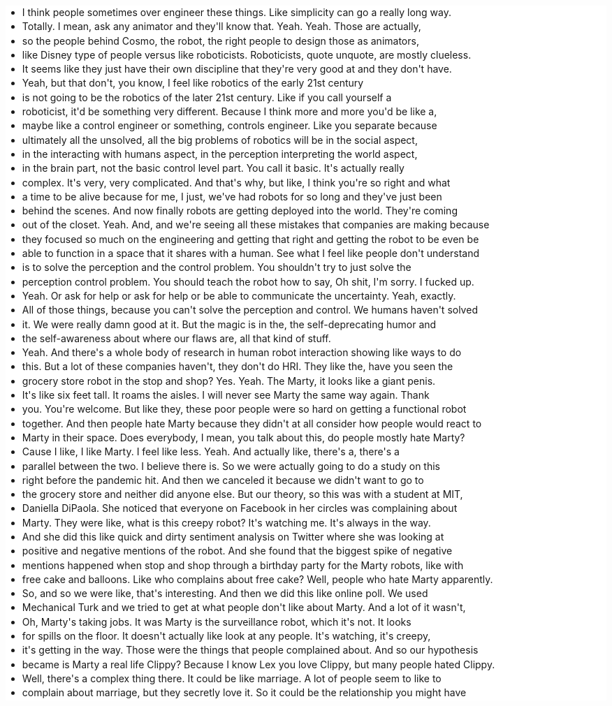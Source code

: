 *  I think people sometimes over engineer these things. Like simplicity can go a really long way.
*  Totally. I mean, ask any animator and they'll know that. Yeah. Yeah. Those are actually,
*  so the people behind Cosmo, the robot, the right people to design those as animators,
*  like Disney type of people versus like roboticists. Roboticists, quote unquote, are mostly clueless.
*  It seems like they just have their own discipline that they're very good at and they don't have.
*  Yeah, but that don't, you know, I feel like robotics of the early 21st century
*  is not going to be the robotics of the later 21st century. Like if you call yourself a
*  roboticist, it'd be something very different. Because I think more and more you'd be like a,
*  maybe like a control engineer or something, controls engineer. Like you separate because
*  ultimately all the unsolved, all the big problems of robotics will be in the social aspect,
*  in the interacting with humans aspect, in the perception interpreting the world aspect,
*  in the brain part, not the basic control level part. You call it basic. It's actually really
*  complex. It's very, very complicated. And that's why, but like, I think you're so right and what
*  a time to be alive because for me, I just, we've had robots for so long and they've just been
*  behind the scenes. And now finally robots are getting deployed into the world. They're coming
*  out of the closet. Yeah. And, and we're seeing all these mistakes that companies are making because
*  they focused so much on the engineering and getting that right and getting the robot to be even be
*  able to function in a space that it shares with a human. See what I feel like people don't understand
*  is to solve the perception and the control problem. You shouldn't try to just solve the
*  perception control problem. You should teach the robot how to say, Oh shit, I'm sorry. I fucked up.
*  Yeah. Or ask for help or ask for help or be able to communicate the uncertainty. Yeah, exactly.
*  All of those things, because you can't solve the perception and control. We humans haven't solved
*  it. We were really damn good at it. But the magic is in the, the self-deprecating humor and
*  the self-awareness about where our flaws are, all that kind of stuff.
*  Yeah. And there's a whole body of research in human robot interaction showing like ways to do
*  this. But a lot of these companies haven't, they don't do HRI. They like the, have you seen the
*  grocery store robot in the stop and shop? Yes. Yeah. The Marty, it looks like a giant penis.
*  It's like six feet tall. It roams the aisles. I will never see Marty the same way again. Thank
*  you. You're welcome. But like they, these poor people were so hard on getting a functional robot
*  together. And then people hate Marty because they didn't at all consider how people would react to
*  Marty in their space. Does everybody, I mean, you talk about this, do people mostly hate Marty?
*  Cause I like, I like Marty. I feel like less. Yeah. And actually like, there's a, there's a
*  parallel between the two. I believe there is. So we were actually going to do a study on this
*  right before the pandemic hit. And then we canceled it because we didn't want to go to
*  the grocery store and neither did anyone else. But our theory, so this was with a student at MIT,
*  Daniella DiPaola. She noticed that everyone on Facebook in her circles was complaining about
*  Marty. They were like, what is this creepy robot? It's watching me. It's always in the way.
*  And she did this like quick and dirty sentiment analysis on Twitter where she was looking at
*  positive and negative mentions of the robot. And she found that the biggest spike of negative
*  mentions happened when stop and shop through a birthday party for the Marty robots, like with
*  free cake and balloons. Like who complains about free cake? Well, people who hate Marty apparently.
*  So, and so we were like, that's interesting. And then we did this like online poll. We used
*  Mechanical Turk and we tried to get at what people don't like about Marty. And a lot of it wasn't,
*  Oh, Marty's taking jobs. It was Marty is the surveillance robot, which it's not. It looks
*  for spills on the floor. It doesn't actually like look at any people. It's watching, it's creepy,
*  it's getting in the way. Those were the things that people complained about. And so our hypothesis
*  became is Marty a real life Clippy? Because I know Lex you love Clippy, but many people hated Clippy.
*  Well, there's a complex thing there. It could be like marriage. A lot of people seem to like to
*  complain about marriage, but they secretly love it. So it could be the relationship you might have